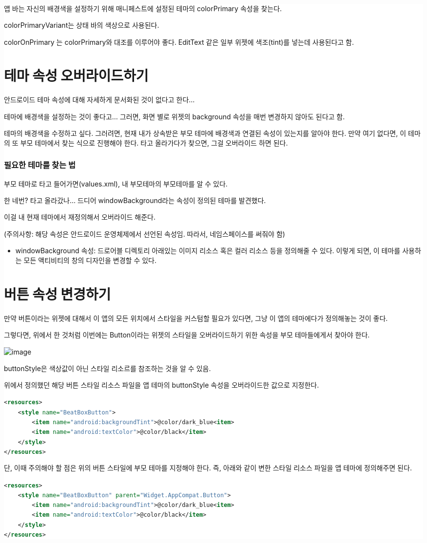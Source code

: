 앱 바는 자신의 배경색을 설정하기 위해 매니페스트에 설정된 테마의 colorPrimary 속성을 찾는다.

colorPrimaryVariant는 상태 바의 색상으로 사용된다.

colorOnPrimary 는 colorPrimary와 대조를 이루어야 좋다. EditText 같은 일부 위젯에 색조(tint)를 넣는데 사용된다고 함.

# 테마 속성 오버라이드하기

안드로이드 테마 속성에 대해 자세하게 문서화된 것이 없다고 한다…

테마에 배경색을 설정하는 것이 좋다고… 그러면, 화면 별로 위젯의 background 속성을 매번 변경하지 않아도 된다고 함.

테마의 배경색을 수정하고 싶다. 그러려면, 현재 내가 상속받은 부모 테마에 배경색과 연결된 속성이 있는지를 알아야 한다. 만약 여기 없다면, 이 테마의 또 부모 테마에서 찾는 식으로 진행해야 한다. 타고 올라가다가 찾으면, 그걸 오버라이드 하면 된다.

### 필요한 테마를 찾는 법

부모 테마로 타고 들어가면(values.xml), 내 부모테마의 부모테마를 알 수 있다.

한 네번? 타고 올라갔나… 드디어 windowBackground라는 속성이 정의된 테마를 발견했다.

이걸 내 현재 테마에서 재정의해서 오버라이드 해준다.

(주의사항: 해당 속성은 안드로이드 운영체제에서 선언된 속성임. 따라서, 네임스페이스를 써줘야 함)

- windowBackground 속성: 드로어블 디렉토리 아래있는 이미지 리소스 혹은 컬러 리소스 등을 정의해줄 수 있다. 이렇게 되면, 이 테마를 사용하는 모든 액티비티의 창의 디자인을 변경할 수 있다.

# 버튼 속성 변경하기

만약 버튼이라는 위젯에 대해서 이 앱의 모든 위치에서 스타일을 커스텀할 필요가 있다면, 그냥 이 앱의 테마에다가 정의해놓는 것이 좋다.

그렇다면, 위에서 한 것처럼 이번에는 Button이라는 위젯의 스타일을 오버라이드하기 위한 속성을 부모 테마들에게서 찾아야 한다.

<img width="658" alt="image" src="https://github.com/woowacourse-teams/2023-3-ddang/assets/67176829/29cdda1b-defd-487b-9fcb-5379c3242d26">

buttonStyle은 색상값이 아닌 스타일 리소르를 참조하는 것을 알 수 있음.

위에서 정의했던 해당 버튼 스타일 리소스 파일을 앱 테마의 buttonStyle 속성을 오버라이드한 값으로 지정한다.

```xml
<resources>
	<style name="BeatBoxButton">
		<item name="android:backgroundTint">@color/dark_blue<item>
		<item name="android:textColor">@color/black</item>
	</style>
</resources>
```

단, 이때 주의해야 할 점은 위의 버튼 스타일에 부모 테마를 지정해야 한다. 즉, 아래와 같이 변한 스타일 리소스 파일을 앱 테마에 정의해주면 된다.

```xml
<resources>
	<style name="BeatBoxButton" parent="Widget.AppCompat.Button">
		<item name="android:backgroundTint">@color/dark_blue<item>
		<item name="android:textColor">@color/black</item>
	</style>
</resources>
```
